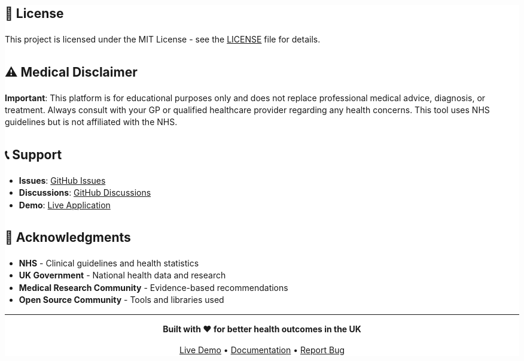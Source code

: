 ## 📄 License

This project is licensed under the MIT License - see the [LICENSE](LICENSE) file for details.

## ⚠️ Medical Disclaimer

**Important**: This platform is for educational purposes only and does not replace professional medical advice, diagnosis, or treatment. Always consult with your GP or qualified healthcare provider regarding any health concerns. This tool uses NHS guidelines but is not affiliated with the NHS.

## 📞 Support

- **Issues**: [GitHub Issues](https://github.com/shivas1432/UK-NutriHealth-AI/issues)
- **Discussions**: [GitHub Discussions](https://github.com/shivas1432/UK-NutriHealth-AI/discussions)
- **Demo**: [Live Application](https://beamish-kashata-836ad2.netlify.app/)

## 🙏 Acknowledgments

- **NHS** - Clinical guidelines and health statistics
- **UK Government** - National health data and research
- **Medical Research Community** - Evidence-based recommendations
- **Open Source Community** - Tools and libraries used

---

<div align="center">

**Built with ❤️ for better health outcomes in the UK**

[Live Demo](https://beamish-kashata-836ad2.netlify.app/) • [Documentation](https://github.com/shivas1432/UK-NutriHealth-AI/wiki) • [Report Bug](https://github.com/shivas1432/UK-NutriHealth-AI/issues)

</div>